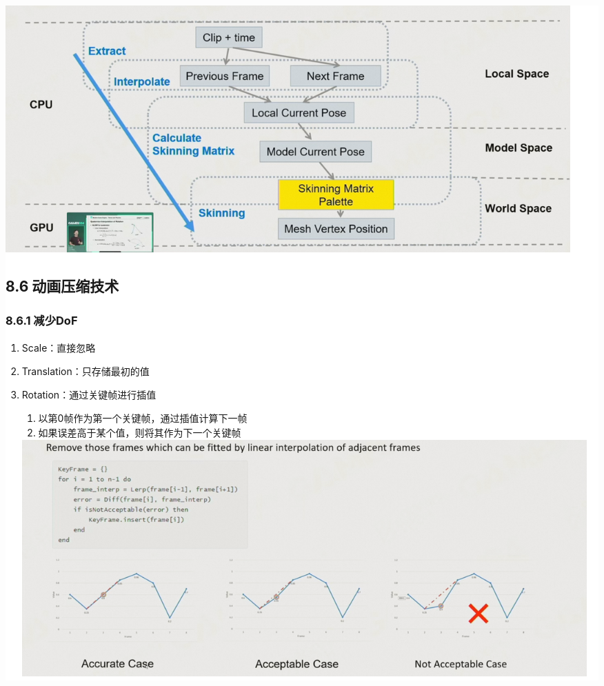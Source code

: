 <img src="AssetMarkdown/image-20230726151230438.png" alt="image-20230726151230438" style="zoom:80%;" />

## 8.6	动画压缩技术

### 8.6.1	减少DoF

1. Scale：直接忽略

2. Translation：只存储最初的值

3. Rotation：通过关键帧进行插值

   1. 以第0帧作为第一个关键帧，通过插值计算下一帧
   2. 如果误差高于某个值，则将其作为下一个关键帧

   <img src="AssetMarkdown/image-20230726151745711.png" alt="image-20230726151745711" style="zoom:80%;" />

